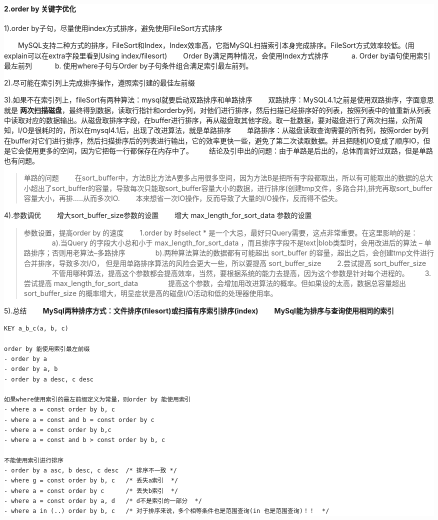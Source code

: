 #### 2.order by 关键字优化

1).order by子句，尽量使用index方式排序，避免使用FileSort方式排序

　　MySQL支持二种方式的排序，FileSort和Index，Index效率高，它指MySQL扫描索引本身完成排序。FileSort方式效率较低。(用explain可以在extra字段里看到Using index/filesort)
　　Order By满足两种情况，会使用Index方式排序
　　　a. Order by语句使用索引最左前列
　　　b. 使用where子句与Order by子句条件组合满足索引最左前列。


2).尽可能在索引列上完成排序操作，遵照索引建的最佳左前缀


3).如果不在索引列上，fileSort有两种算法：mysql就要启动双路排序和单路排序
　　双路排序：MySQL4.1之前是使用双路排序，字面意思就是 **两次扫描磁盘**，最终得到数据，读取行指针和orderby列，对他们进行排序，然后扫描已经排序好的列表，按照列表中的值重新从列表中读取对应的数据输出。从磁盘取排序字段，在buffer进行排序，再从磁盘取其他字段。取一批数据，要对磁盘进行了两次扫描，众所周知，I/O是很耗时的，所以在mysql4.1后，出现了改进算法，就是单路排序
　　单路排序：从磁盘读取查询需要的所有列，按照order by列在buffer对它们进行排序，然后扫描排序后的列表进行输出，它的效率更快一些，避免了第二次读取数据。并且把随机IO变成了顺序IO，但是它会使用更多的空间，因为它把每一行都保存在内存中了。
　　结论及引申出的问题：由于单路是后出的，总体而言好过双路，但是单路也有问题。

> 单路的问题
> 　　在sort_buffer中，方法B比方法A要多占用很多空间，因为方法B是把所有字段都取出，所以有可能取出的数据的总大小超出了sort_buffer的容量，导致每次只能取sort_buffer容量大小的数据，进行排序(创建tmp文件，多路合并),排完再取sort_buffer容量大小，再排…..从而多次IO.
> 　　本来想省一次IO操作，反而导致了大量的I/O操作，反而得不偿失。


4).参数调优
　　增大sort_buffer_size参数的设置
　　增大 max_length_for_sort_data 参数的设置


> 参数设置，提高order by 的速度
> 　　1.order by 时select * 是一个大忌，最好只Query需要，这点非常重要。在这里影响的是：
> 　　　　a).当Query 的字段大小总和小于 max_length_for_sort_data ，而且排序字段不是text|blob类型时，会用改进后的算法 – 单路排序；否则用老算法–多路排序
> 　　　　b).两种算法算法的数据都有可能超出 sort_buffer 的容量，超出之后，会创建tmp文件进行合并排序，导致多次I/O， 但是用单路排序算法的风险会更大一些，所以要提高 sort_buffer_size
> 　　2.尝试提高 sort_buffer_size
> 　　　　不管用哪种算法，提高这个参数都会提高效率，当然，要根据系统的能力去提高，因为这个参数是针对每个进程的。
> 　　3.尝试提高 max_length_for_sort_data
> 　　　　提高这个参数，会增加用改进算法的概率。但如果设的太高，数据总容量超出 sort_buffer_size 的概率增大，明显症状是高的磁盘I/O活动和低的处理器使用率。

5).总结
　　**MySql两种排序方式：文件排序(filesort)或扫描有序索引排序(index)**
　　**MySql能为排序与查询使用相同的索引**

```mysql
KEY a_b_c(a, b, c)

order by 能使用索引最左前缀
- order by a
- order by a, b
- order by a desc, c desc

如果where使用索引的最左前缀定义为常量，则order by 能使用索引
- where a = const order by b, c
- where a = const and b = const order by c
- where a = const order by b,c
- where a = const and b > const order by b, c

不能使用索引进行排序
- order by a asc, b desc, c desc  /* 排序不一致 */
- where g = const order by b, c   /* 丢失a索引  */
- where a = const order by c      /* 丢失b索引  */
- where a = const order by a, d   /* d不是索引的一部分  */
- where a in (..) order by b, c   /* 对于排序来说，多个相等条件也是范围查询(in 也是范围查询)！！  */
```

